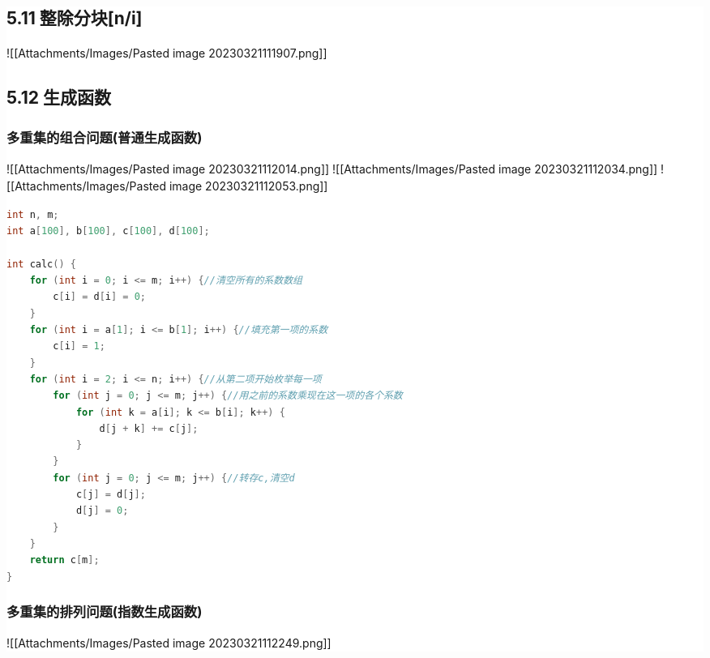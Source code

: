 ## 5.11 整除分块[n/i]

![[Attachments/Images/Pasted image 20230321111907.png]]

## 5.12 生成函数

### 多重集的组合问题(普通生成函数)

![[Attachments/Images/Pasted image 20230321112014.png]]
![[Attachments/Images/Pasted image 20230321112034.png]]
![[Attachments/Images/Pasted image 20230321112053.png]]

```c
int n, m;  
int a[100], b[100], c[100], d[100];  
  
int calc() {  
    for (int i = 0; i <= m; i++) {//清空所有的系数数组  
        c[i] = d[i] = 0;  
    }  
    for (int i = a[1]; i <= b[1]; i++) {//填充第一项的系数  
        c[i] = 1;  
    }  
    for (int i = 2; i <= n; i++) {//从第二项开始枚举每一项  
        for (int j = 0; j <= m; j++) {//用之前的系数乘现在这一项的各个系数  
            for (int k = a[i]; k <= b[i]; k++) {  
                d[j + k] += c[j];  
            }  
        }  
        for (int j = 0; j <= m; j++) {//转存c,清空d  
            c[j] = d[j];  
            d[j] = 0;  
        }  
    }  
    return c[m];  
}
```

### 多重集的排列问题(指数生成函数)

![[Attachments/Images/Pasted image 20230321112249.png]]

